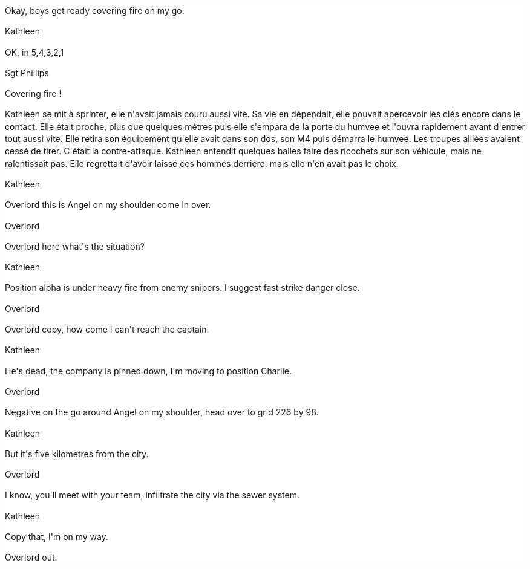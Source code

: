 Okay, boys get ready covering fire on my go.

Kathleen

OK, in 5,4,3,2,1

Sgt Phillips

Covering fire ! 

Kathleen se mit à sprinter, elle n\'avait jamais couru aussi vite. Sa
vie en dépendait, elle pouvait apercevoir les clés encore dans le
contact. Elle était proche, plus que quelques mètres puis elle s\'empara
de la porte du humvee et l\'ouvra rapidement avant d\'entrer tout aussi
vite. Elle retira son équipement qu\'elle avait dans son dos, son M4
puis démarra le humvee. Les troupes alliées avaient cessé de tirer.
C\'était la contre-attaque. Kathleen entendit quelques balles faire des
ricochets sur son véhicule, mais ne ralentissait pas. Elle regrettait
d\'avoir laissé ces hommes derrière, mais elle n\'en avait pas le
choix. 

Kathleen

Overlord this is Angel on my shoulder come in over. 

Overlord

Overlord here what\'s the situation?

Kathleen

Position alpha is under heavy fire from enemy snipers. I suggest fast
strike danger close. 

Overlord

Overlord copy, how come I can't reach the captain.

Kathleen

He\'s dead, the company is pinned down, I\'m moving to position Charlie.

Overlord

Negative on the go around Angel on my shoulder, head over to grid 226 by
98. 

Kathleen

But it\'s five kilometres from the city. 

Overlord

I know, you\'ll meet with your team, infiltrate the city via the sewer
system. 

Kathleen

Copy that, I\'m on my way. 

Overlord out. 
